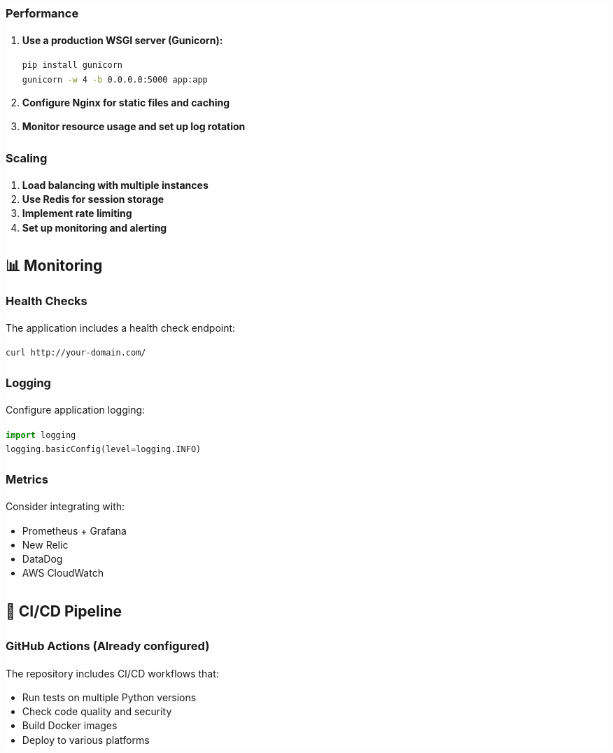 ### Performance

1. **Use a production WSGI server (Gunicorn):**
   ```bash
   pip install gunicorn
   gunicorn -w 4 -b 0.0.0.0:5000 app:app
   ```

2. **Configure Nginx for static files and caching**

3. **Monitor resource usage and set up log rotation**

### Scaling

1. **Load balancing with multiple instances**
2. **Use Redis for session storage**
3. **Implement rate limiting**
4. **Set up monitoring and alerting**

## 📊 Monitoring

### Health Checks

The application includes a health check endpoint:
```bash
curl http://your-domain.com/
```

### Logging

Configure application logging:
```python
import logging
logging.basicConfig(level=logging.INFO)
```

### Metrics

Consider integrating with:
- Prometheus + Grafana
- New Relic
- DataDog
- AWS CloudWatch

## 🔄 CI/CD Pipeline

### GitHub Actions (Already configured)

The repository includes CI/CD workflows that:
- Run tests on multiple Python versions
- Check code quality and security
- Build Docker images
- Deploy to various platforms
